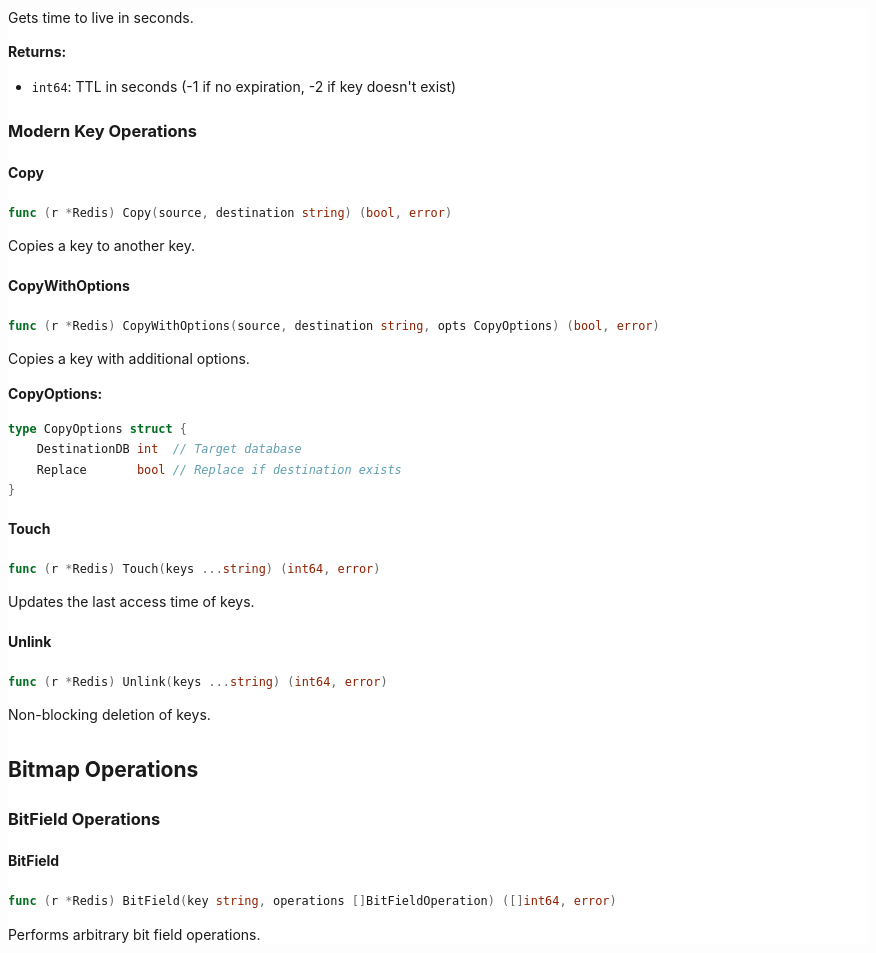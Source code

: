 Gets time to live in seconds.

**Returns:**
- `int64`: TTL in seconds (-1 if no expiration, -2 if key doesn't exist)

### Modern Key Operations

#### Copy

```go
func (r *Redis) Copy(source, destination string) (bool, error)
```

Copies a key to another key.

#### CopyWithOptions

```go
func (r *Redis) CopyWithOptions(source, destination string, opts CopyOptions) (bool, error)
```

Copies a key with additional options.

**CopyOptions:**
```go
type CopyOptions struct {
    DestinationDB int  // Target database
    Replace       bool // Replace if destination exists
}
```

#### Touch

```go
func (r *Redis) Touch(keys ...string) (int64, error)
```

Updates the last access time of keys.

#### Unlink

```go
func (r *Redis) Unlink(keys ...string) (int64, error)
```

Non-blocking deletion of keys.

## Bitmap Operations

### BitField Operations

#### BitField

```go
func (r *Redis) BitField(key string, operations []BitFieldOperation) ([]int64, error)
```

Performs arbitrary bit field operations.
